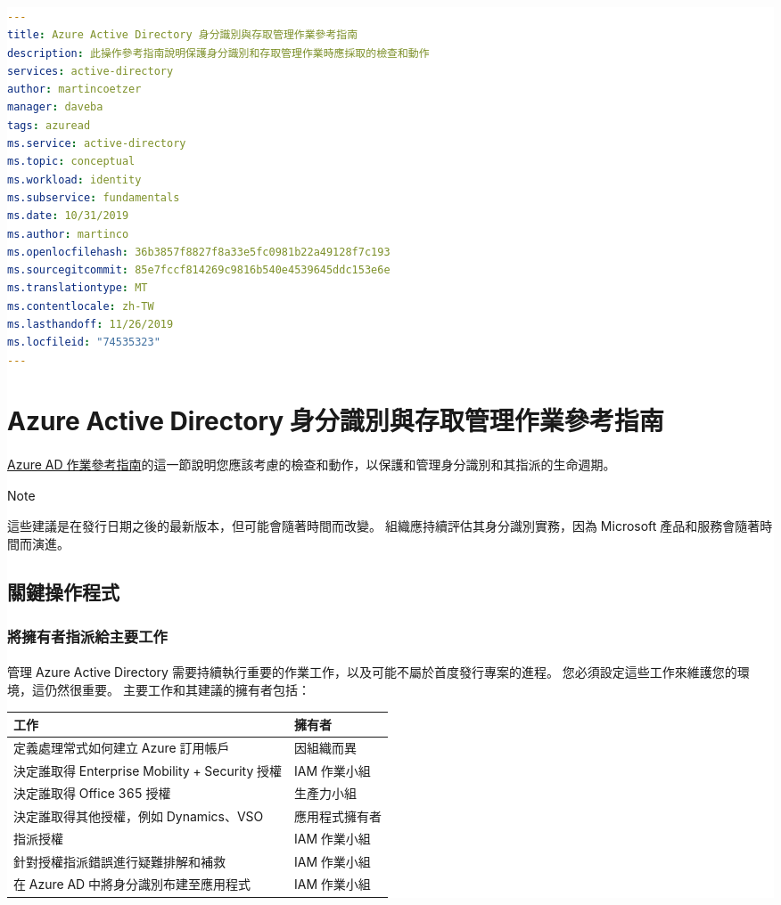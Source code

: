 ```yaml
---
title: Azure Active Directory 身分識別與存取管理作業參考指南
description: 此操作參考指南說明保護身分識別和存取管理作業時應採取的檢查和動作
services: active-directory
author: martincoetzer
manager: daveba
tags: azuread
ms.service: active-directory
ms.topic: conceptual
ms.workload: identity
ms.subservice: fundamentals
ms.date: 10/31/2019
ms.author: martinco
ms.openlocfilehash: 36b3857f8827f8a33e5fc0981b22a49128f7c193
ms.sourcegitcommit: 85e7fccf814269c9816b540e4539645ddc153e6e
ms.translationtype: MT
ms.contentlocale: zh-TW
ms.lasthandoff: 11/26/2019
ms.locfileid: "74535323"
---
```

# <a name="azure-active-directory-identity-and-access-management-operations-reference-guide"></a>Azure Active Directory 身分識別與存取管理作業參考指南

[Azure AD 作業參考指南](active-directory-ops-guide-intro.md)的這一節說明您應該考慮的檢查和動作，以保護和管理身分識別和其指派的生命週期。

> [!NOTE]
> 這些建議是在發行日期之後的最新版本，但可能會隨著時間而改變。 組織應持續評估其身分識別實務，因為 Microsoft 產品和服務會隨著時間而演進。

## <a name="key-operational-processes"></a>關鍵操作程式

### <a name="assign-owners-to-key-tasks"></a>將擁有者指派給主要工作

管理 Azure Active Directory 需要持續執行重要的作業工作，以及可能不屬於首度發行專案的進程。 您必須設定這些工作來維護您的環境，這仍然很重要。 主要工作和其建議的擁有者包括：

| 工作 | 擁有者 |
| :- | :- |
| 定義處理常式如何建立 Azure 訂用帳戶 | 因組織而異 |
| 決定誰取得 Enterprise Mobility + Security 授權 | IAM 作業小組 |
| 決定誰取得 Office 365 授權 | 生產力小組 |
| 決定誰取得其他授權，例如 Dynamics、VSO | 應用程式擁有者 |
| 指派授權 | IAM 作業小組 |
| 針對授權指派錯誤進行疑難排解和補救 | IAM 作業小組 |
| 在 Azure AD 中將身分識別布建至應用程式 | IAM 作業小組 |
